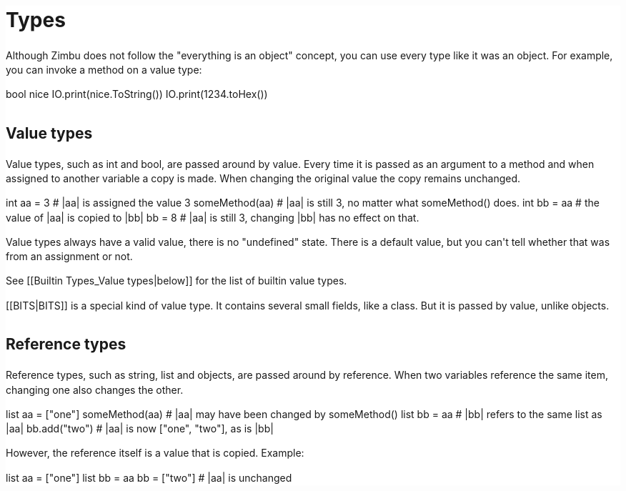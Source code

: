 
Types
==========

Although Zimbu does not follow the "everything is an object" concept, you can
use every type like it was an object.  For example, you can invoke a method on
a value type:

<zimbu>
bool nice
IO.print(nice.ToString())
IO.print(1234.toHex())
</zimbu>


Value types
---------

Value types, such as int and bool, are passed around by value.  Every time it
is passed as an argument to a method and when assigned to another variable a
copy is made.  When changing the original value the copy remains unchanged.

<zimbu>
int aa = 3       # |aa| is assigned the value 3
someMethod(aa)   # |aa| is still 3, no matter what someMethod() does.
int bb = aa      # the value of |aa| is copied to |bb|
bb = 8           # |aa| is still 3, changing |bb| has no effect on that.
</zimbu>

Value types always have a valid value, there is no "undefined" state.  There is
a default value, but you can't tell whether that was from an assignment or not.

See [[Builtin Types_Value types|below]] for the list of builtin value types.

[[BITS|BITS]] is a special kind of value type. It contains several small
fields, like a class.  But it is passed by value, unlike objects.


Reference types
--------------

Reference types, such as string, list and objects, are passed around by
reference.  When two variables reference the same item, changing one also
changes the other.

<zimbu>
list<string> aa = ["one"]
someMethod(aa)            # |aa| may have been changed by someMethod()
list<string> bb = aa      # |bb| refers to the same list as |aa|
bb.add("two")             # |aa| is now ["one", "two"], as is |bb|
</zimbu>

However, the reference itself is a value that is copied.  Example:

<zimbu>
list<string> aa = ["one"]
list<string> bb = aa
bb = ["two"]            # |aa| is unchanged
</zimbu>
